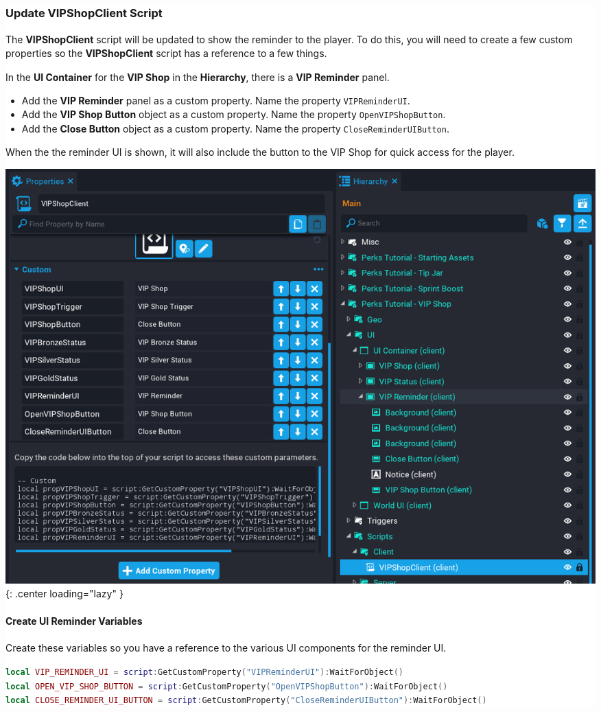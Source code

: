 ### Update VIPShopClient Script

The **VIPShopClient** script will be updated to show the reminder to the player. To do this, you will need to create a few custom properties so the **VIPShopClient** script has a reference to a few things.

In the **UI Container** for the **VIP Shop** in the **Hierarchy**, there is a **VIP Reminder** panel.

- Add the **VIP Reminder** panel as a custom property. Name the property `VIPReminderUI`.
- Add the **VIP Shop Button** object as a custom property. Name the property `OpenVIPShopButton`.
- Add the **Close Button** object as a custom property. Name the property `CloseReminderUIButton`.

When the the reminder UI is shown, it will also include the button to the VIP Shop for quick access for the player.

![!Properties](../img/PerksTutorialPart2/vip_shop_new_properties.png){: .center loading="lazy" }

#### Create UI Reminder Variables

Create these variables so you have a reference to the various UI components for the reminder UI.

```lua
local VIP_REMINDER_UI = script:GetCustomProperty("VIPReminderUI"):WaitForObject()
local OPEN_VIP_SHOP_BUTTON = script:GetCustomProperty("OpenVIPShopButton"):WaitForObject()
local CLOSE_REMINDER_UI_BUTTON = script:GetCustomProperty("CloseReminderUIButton"):WaitForObject()
```
